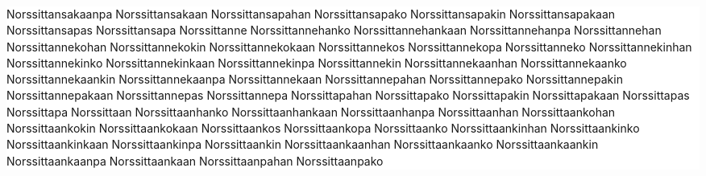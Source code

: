 Norssittansakaanpa
Norssittansakaan
Norssittansapahan
Norssittansapako
Norssittansapakin
Norssittansapakaan
Norssittansapas
Norssittansapa
Norssittanne
Norssittannehanko
Norssittannehankaan
Norssittannehanpa
Norssittannehan
Norssittannekohan
Norssittannekokin
Norssittannekokaan
Norssittannekos
Norssittannekopa
Norssittanneko
Norssittannekinhan
Norssittannekinko
Norssittannekinkaan
Norssittannekinpa
Norssittannekin
Norssittannekaanhan
Norssittannekaanko
Norssittannekaankin
Norssittannekaanpa
Norssittannekaan
Norssittannepahan
Norssittannepako
Norssittannepakin
Norssittannepakaan
Norssittannepas
Norssittannepa
Norssittapahan
Norssittapako
Norssittapakin
Norssittapakaan
Norssittapas
Norssittapa
Norssittaan
Norssittaanhanko
Norssittaanhankaan
Norssittaanhanpa
Norssittaanhan
Norssittaankohan
Norssittaankokin
Norssittaankokaan
Norssittaankos
Norssittaankopa
Norssittaanko
Norssittaankinhan
Norssittaankinko
Norssittaankinkaan
Norssittaankinpa
Norssittaankin
Norssittaankaanhan
Norssittaankaanko
Norssittaankaankin
Norssittaankaanpa
Norssittaankaan
Norssittaanpahan
Norssittaanpako